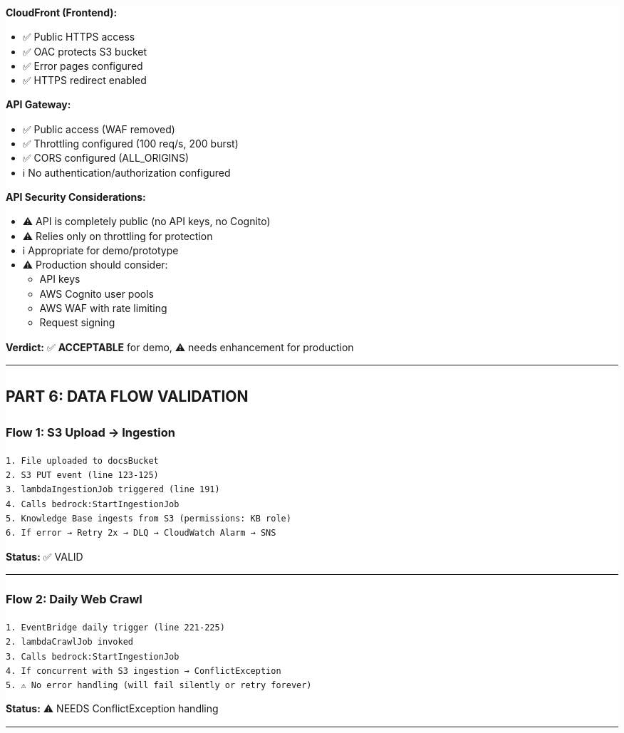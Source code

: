 **CloudFront (Frontend):**
- ✅ Public HTTPS access
- ✅ OAC protects S3 bucket
- ✅ Error pages configured
- ✅ HTTPS redirect enabled

**API Gateway:**
- ✅ Public access (WAF removed)
- ✅ Throttling configured (100 req/s, 200 burst)
- ✅ CORS configured (ALL_ORIGINS)
- ℹ️ No authentication/authorization configured

**API Security Considerations:**
- ⚠️ API is completely public (no API keys, no Cognito)
- ⚠️ Relies only on throttling for protection
- ℹ️ Appropriate for demo/prototype
- ⚠️ Production should consider:
  - API keys
  - AWS Cognito user pools
  - AWS WAF with rate limiting
  - Request signing

**Verdict:** ✅ **ACCEPTABLE** for demo, ⚠️ needs enhancement for production

---

## PART 6: DATA FLOW VALIDATION

### Flow 1: S3 Upload → Ingestion
```
1. File uploaded to docsBucket
2. S3 PUT event (line 123-125)
3. lambdaIngestionJob triggered (line 191)
4. Calls bedrock:StartIngestionJob
5. Knowledge Base ingests from S3 (permissions: KB role)
6. If error → Retry 2x → DLQ → CloudWatch Alarm → SNS
```
**Status:** ✅ VALID

---

### Flow 2: Daily Web Crawl
```
1. EventBridge daily trigger (line 221-225)
2. lambdaCrawlJob invoked
3. Calls bedrock:StartIngestionJob
4. If concurrent with S3 ingestion → ConflictException
5. ⚠️ No error handling (will fail silently or retry forever)
```
**Status:** ⚠️ NEEDS ConflictException handling

---
